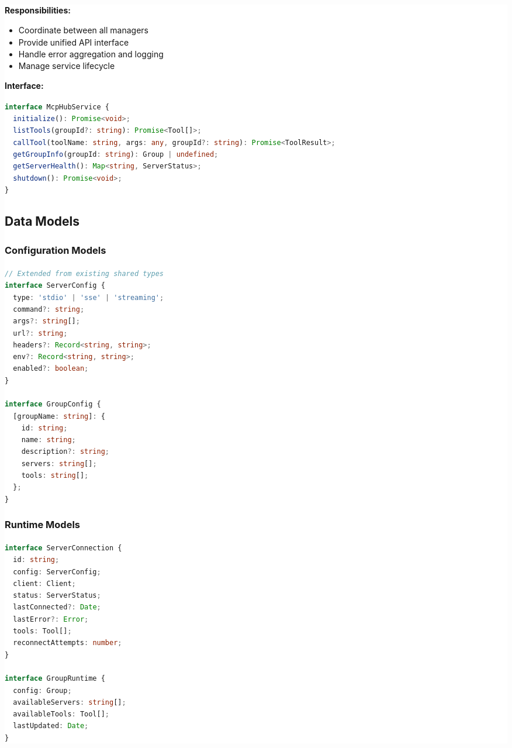 **Responsibilities:**
- Coordinate between all managers
- Provide unified API interface
- Handle error aggregation and logging
- Manage service lifecycle

**Interface:**
```typescript
interface McpHubService {
  initialize(): Promise<void>;
  listTools(groupId?: string): Promise<Tool[]>;
  callTool(toolName: string, args: any, groupId?: string): Promise<ToolResult>;
  getGroupInfo(groupId: string): Group | undefined;
  getServerHealth(): Map<string, ServerStatus>;
  shutdown(): Promise<void>;
}
```

## Data Models

### Configuration Models

```typescript
// Extended from existing shared types
interface ServerConfig {
  type: 'stdio' | 'sse' | 'streaming';
  command?: string;
  args?: string[];
  url?: string;
  headers?: Record<string, string>;
  env?: Record<string, string>;
  enabled?: boolean;
}

interface GroupConfig {
  [groupName: string]: {
    id: string;
    name: string;
    description?: string;
    servers: string[];
    tools: string[];
  };
}
```

### Runtime Models

```typescript
interface ServerConnection {
  id: string;
  config: ServerConfig;
  client: Client;
  status: ServerStatus;
  lastConnected?: Date;
  lastError?: Error;
  tools: Tool[];
  reconnectAttempts: number;
}

interface GroupRuntime {
  config: Group;
  availableServers: string[];
  availableTools: Tool[];
  lastUpdated: Date;
}
```